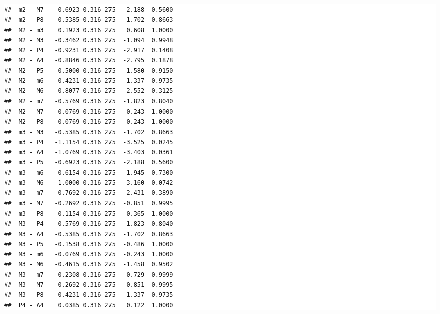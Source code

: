     ##  m2 - M7   -0.6923 0.316 275  -2.188  0.5600
    ##  m2 - P8   -0.5385 0.316 275  -1.702  0.8663
    ##  M2 - m3    0.1923 0.316 275   0.608  1.0000
    ##  M2 - M3   -0.3462 0.316 275  -1.094  0.9948
    ##  M2 - P4   -0.9231 0.316 275  -2.917  0.1408
    ##  M2 - A4   -0.8846 0.316 275  -2.795  0.1878
    ##  M2 - P5   -0.5000 0.316 275  -1.580  0.9150
    ##  M2 - m6   -0.4231 0.316 275  -1.337  0.9735
    ##  M2 - M6   -0.8077 0.316 275  -2.552  0.3125
    ##  M2 - m7   -0.5769 0.316 275  -1.823  0.8040
    ##  M2 - M7   -0.0769 0.316 275  -0.243  1.0000
    ##  M2 - P8    0.0769 0.316 275   0.243  1.0000
    ##  m3 - M3   -0.5385 0.316 275  -1.702  0.8663
    ##  m3 - P4   -1.1154 0.316 275  -3.525  0.0245
    ##  m3 - A4   -1.0769 0.316 275  -3.403  0.0361
    ##  m3 - P5   -0.6923 0.316 275  -2.188  0.5600
    ##  m3 - m6   -0.6154 0.316 275  -1.945  0.7300
    ##  m3 - M6   -1.0000 0.316 275  -3.160  0.0742
    ##  m3 - m7   -0.7692 0.316 275  -2.431  0.3890
    ##  m3 - M7   -0.2692 0.316 275  -0.851  0.9995
    ##  m3 - P8   -0.1154 0.316 275  -0.365  1.0000
    ##  M3 - P4   -0.5769 0.316 275  -1.823  0.8040
    ##  M3 - A4   -0.5385 0.316 275  -1.702  0.8663
    ##  M3 - P5   -0.1538 0.316 275  -0.486  1.0000
    ##  M3 - m6   -0.0769 0.316 275  -0.243  1.0000
    ##  M3 - M6   -0.4615 0.316 275  -1.458  0.9502
    ##  M3 - m7   -0.2308 0.316 275  -0.729  0.9999
    ##  M3 - M7    0.2692 0.316 275   0.851  0.9995
    ##  M3 - P8    0.4231 0.316 275   1.337  0.9735
    ##  P4 - A4    0.0385 0.316 275   0.122  1.0000